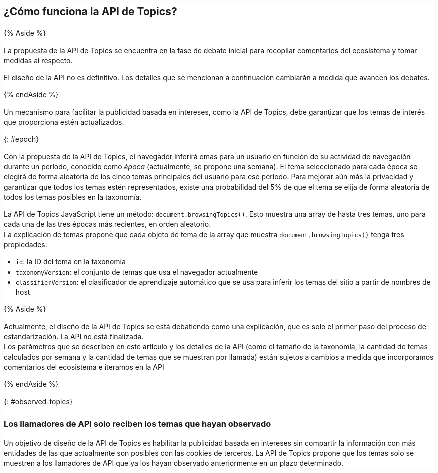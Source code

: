 ## ¿Cómo funciona la API de Topics?

{% Aside %}

La propuesta de la API de Topics se encuentra en la
[fase de debate inicial](/docs/privacy-sandbox/cds21-update/#discussion)
para recopilar comentarios del ecosistema y tomar medidas al respecto.   

El diseño de la API no es definitivo. Los detalles que se mencionan a continuación cambiarán a
medida que avancen los debates.  

{% endAside %}

Un mecanismo para facilitar la publicidad basada en intereses, como la API de Topics, debe
garantizar que los temas de interés que proporciona estén actualizados.  

{: #epoch}

Con la propuesta de la API de Topics, el navegador inferirá emas para un usuario en función de su
actividad de navegación durante un período, conocido como _época_ (actualmente, se propone una
semana). El tema seleccionado para cada época se elegirá de forma aleatoria de los cinco temas
principales del usuario para ese período. Para mejorar aún más la privacidad y garantizar que todos
los temas estén representados, existe una probabilidad del 5% de que el tema se elija de forma
aleatoria de todos los temas posibles en la taxonomía.  

La API de Topics JavaScript tiene un método: `document.browsingTopics()`. Esto muestra una array
de hasta tres temas, uno para cada una de las tres épocas más recientes, en orden aleatorio.   
La explicación de temas propone que cada objeto de tema de la array que muestra
`document.browsingTopics()` tenga tres propiedades:

-  `id`: la ID del tema en la taxonomía
-  `taxonomyVersion`: el conjunto de temas que usa el navegador actualmente
-  `classifierVersion`: el clasificador de aprendizaje automático que se usa para inferir los
   temas del sitio a partir de nombres de host  

{% Aside %}

Actualmente, el diseño de la API de Topics se está debatiendo como una
[explicación](https://github.com/jkarlin/topics), que es solo el primer paso del proceso de
estandarización. La API no está finalizada.   
Los parámetros que se describen en este artículo y los detalles de la API (como el tamaño de la
taxonomía, la cantidad de temas calculados por semana y la cantidad de temas que se muestran por
llamada) están sujetos a cambios a medida que incorporamos comentarios del ecosistema e iteramos
en la API

{% endAside %}

{: #observed-topics}

### Los llamadores de API solo reciben los temas que hayan observado

Un objetivo de diseño de la API de Topics es habilitar la publicidad basada en intereses sin
compartir la información con más entidades de las que actualmente son posibles con las cookies de
terceros. La API de Topics propone que los temas solo se muestren a los llamadores de API que ya los
hayan observado anteriormente en un plazo determinado.  
